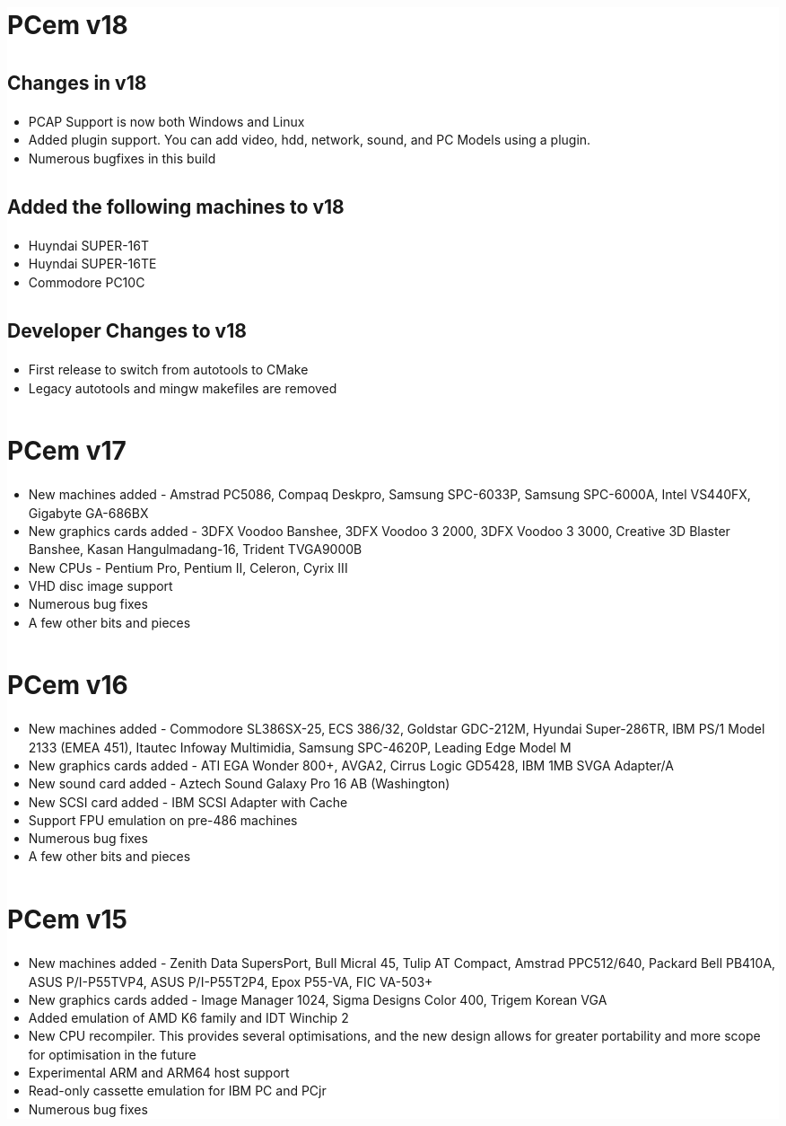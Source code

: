 # PCem v18
## Changes in v18
- PCAP Support is now both Windows and Linux
- Added plugin support. You can add video, hdd, network, sound, and PC Models using a plugin.
- Numerous bugfixes in this build

## Added the following machines to v18
- Huyndai SUPER-16T
- Huyndai SUPER-16TE
- Commodore PC10C

## Developer Changes to v18
- First release to switch from autotools to CMake
- Legacy autotools and mingw makefiles are removed

# PCem v17
- New machines added - Amstrad PC5086, Compaq Deskpro, Samsung SPC-6033P, Samsung SPC-6000A, Intel VS440FX, Gigabyte GA-686BX
- New graphics cards added - 3DFX Voodoo Banshee, 3DFX Voodoo 3 2000, 3DFX Voodoo 3 3000, Creative 3D Blaster Banshee, Kasan Hangulmadang-16, Trident TVGA9000B
- New CPUs - Pentium Pro, Pentium II, Celeron, Cyrix III
- VHD disc image support
- Numerous bug fixes
- A few other bits and pieces 

# PCem v16
- New machines added - Commodore SL386SX-25, ECS 386/32, Goldstar GDC-212M, Hyundai Super-286TR, IBM PS/1 Model 2133 (EMEA 451), Itautec Infoway Multimidia, Samsung SPC-4620P, Leading Edge Model M
- New graphics cards added - ATI EGA Wonder 800+, AVGA2, Cirrus Logic GD5428, IBM 1MB SVGA Adapter/A
- New sound card added - Aztech Sound Galaxy Pro 16 AB (Washington)
- New SCSI card added - IBM SCSI Adapter with Cache
- Support FPU emulation on pre-486 machines
- Numerous bug fixes
- A few other bits and pieces 

# PCem v15
- New machines added - Zenith Data SupersPort, Bull Micral 45, Tulip AT Compact, Amstrad PPC512/640, Packard Bell PB410A, ASUS P/I-P55TVP4, ASUS P/I-P55T2P4, Epox P55-VA, FIC VA-503+
- New graphics cards added - Image Manager 1024, Sigma Designs Color 400, Trigem Korean VGA
- Added emulation of AMD K6 family and IDT Winchip 2
- New CPU recompiler. This provides several optimisations, and the new design allows for greater portability and more scope for optimisation in the future
- Experimental ARM and ARM64 host support
- Read-only cassette emulation for IBM PC and PCjr
- Numerous bug fixes
